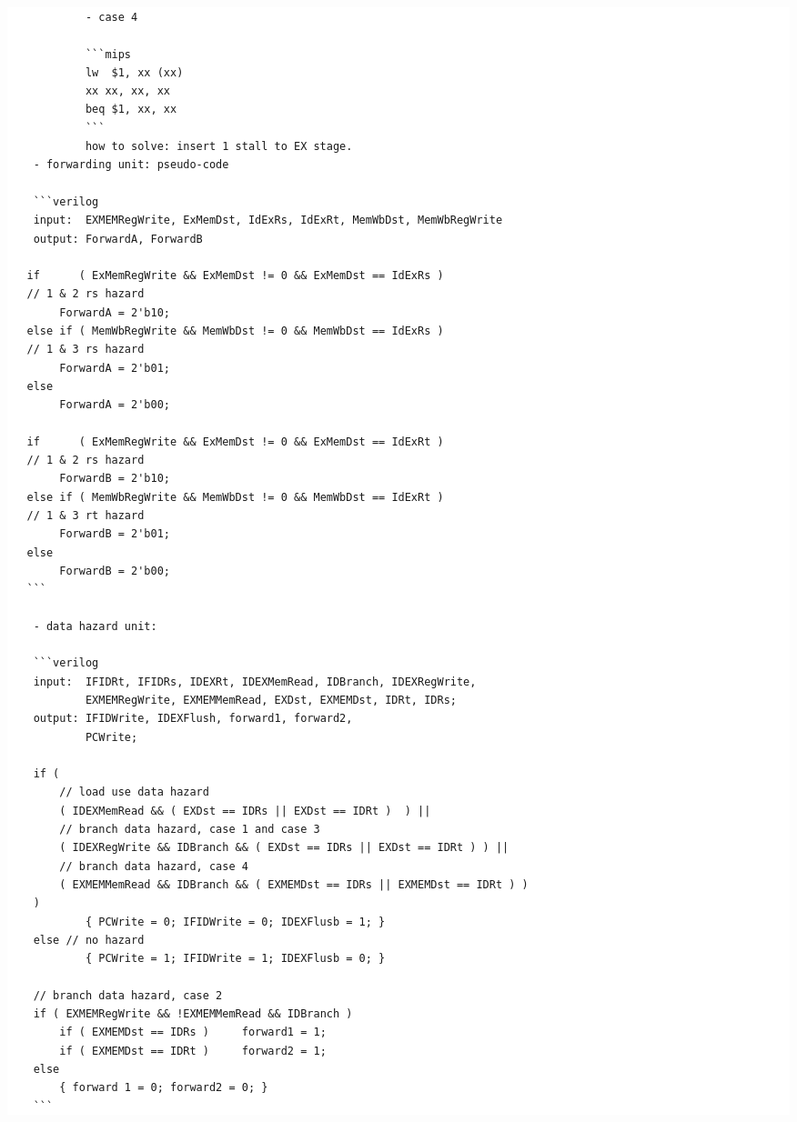 				- case 4
		
				```mips
				lw	$1, xx (xx)
				xx xx, xx, xx
				beq	$1, xx, xx
				```
				how to solve: insert 1 stall to EX stage.
		- forwarding unit: pseudo-code
		
		```verilog
		input:	EXMEMRegWrite, ExMemDst, IdExRs, IdExRt, MemWbDst, MemWbRegWrite
		output:	ForwardA, ForwardB
		
       if      ( ExMemRegWrite && ExMemDst != 0 && ExMemDst == IdExRs ) 
       // 1 & 2 rs hazard
            ForwardA = 2'b10;
       else if ( MemWbRegWrite && MemWbDst != 0 && MemWbDst == IdExRs ) 
       // 1 & 3 rs hazard
            ForwardA = 2'b01;
       else
            ForwardA = 2'b00;
		
       if      ( ExMemRegWrite && ExMemDst != 0 && ExMemDst == IdExRt ) 
       // 1 & 2 rs hazard
            ForwardB = 2'b10;
       else if ( MemWbRegWrite && MemWbDst != 0 && MemWbDst == IdExRt ) 
       // 1 & 3 rt hazard
            ForwardB = 2'b01;
       else
            ForwardB = 2'b00;
	   ```
		
		- data hazard unit:
		
		```verilog
		input:	IFIDRt, IFIDRs, IDEXRt, IDEXMemRead, IDBranch, IDEXRegWrite,
				EXMEMRegWrite, EXMEMMemRead, EXDst, EXMEMDst, IDRt, IDRs;
		output:	IFIDWrite, IDEXFlush, forward1, forward2, 
				PCWrite;
		
		if ( 
			// load use data hazard
			( IDEXMemRead && ( EXDst == IDRs || EXDst == IDRt )  ) ||
			// branch data hazard, case 1 and case 3
			( IDEXRegWrite && IDBranch && ( EXDst == IDRs || EXDst == IDRt ) ) ||
			// branch data hazard, case 4
			( EXMEMMemRead && IDBranch && ( EXMEMDst == IDRs || EXMEMDst == IDRt ) )
		)
				{ PCWrite = 0; IFIDWrite = 0; IDEXFlusb = 1; }
		else // no hazard
				{ PCWrite = 1; IFIDWrite = 1; IDEXFlusb = 0; }
				
		// branch data hazard, case 2
		if ( EXMEMRegWrite && !EXMEMMemRead && IDBranch ) 
			if ( EXMEMDst == IDRs )		forward1 = 1;
			if ( EXMEMDst == IDRt )		forward2 = 1;
		else
			{ forward 1 = 0; forward2 = 0; }
		```

